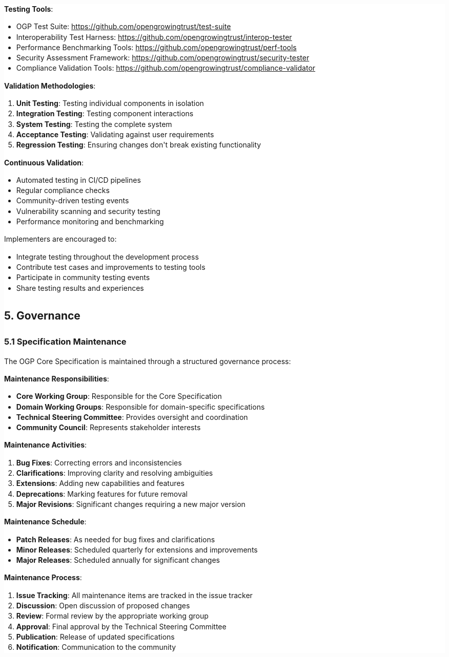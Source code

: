 **Testing Tools**:
- OGP Test Suite: https://github.com/opengrowingtrust/test-suite
- Interoperability Test Harness: https://github.com/opengrowingtrust/interop-tester
- Performance Benchmarking Tools: https://github.com/opengrowingtrust/perf-tools
- Security Assessment Framework: https://github.com/opengrowingtrust/security-tester
- Compliance Validation Tools: https://github.com/opengrowingtrust/compliance-validator

**Validation Methodologies**:
1. **Unit Testing**: Testing individual components in isolation
2. **Integration Testing**: Testing component interactions
3. **System Testing**: Testing the complete system
4. **Acceptance Testing**: Validating against user requirements
5. **Regression Testing**: Ensuring changes don't break existing functionality

**Continuous Validation**:
- Automated testing in CI/CD pipelines
- Regular compliance checks
- Community-driven testing events
- Vulnerability scanning and security testing
- Performance monitoring and benchmarking

Implementers are encouraged to:
- Integrate testing throughout the development process
- Contribute test cases and improvements to testing tools
- Participate in community testing events
- Share testing results and experiences

## 5. Governance

### 5.1 Specification Maintenance

The OGP Core Specification is maintained through a structured governance process:

**Maintenance Responsibilities**:
- **Core Working Group**: Responsible for the Core Specification
- **Domain Working Groups**: Responsible for domain-specific specifications
- **Technical Steering Committee**: Provides oversight and coordination
- **Community Council**: Represents stakeholder interests

**Maintenance Activities**:
1. **Bug Fixes**: Correcting errors and inconsistencies
2. **Clarifications**: Improving clarity and resolving ambiguities
3. **Extensions**: Adding new capabilities and features
4. **Deprecations**: Marking features for future removal
5. **Major Revisions**: Significant changes requiring a new major version

**Maintenance Schedule**:
- **Patch Releases**: As needed for bug fixes and clarifications
- **Minor Releases**: Scheduled quarterly for extensions and improvements
- **Major Releases**: Scheduled annually for significant changes

**Maintenance Process**:
1. **Issue Tracking**: All maintenance items are tracked in the issue tracker
2. **Discussion**: Open discussion of proposed changes
3. **Review**: Formal review by the appropriate working group
4. **Approval**: Final approval by the Technical Steering Committee
5. **Publication**: Release of updated specifications
6. **Notification**: Communication to the community
